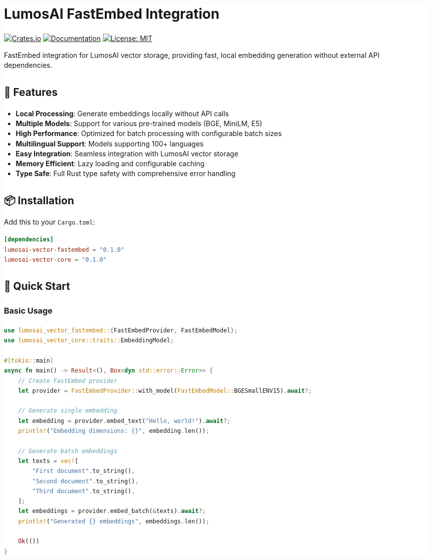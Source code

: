 # LumosAI FastEmbed Integration

[![Crates.io](https://img.shields.io/crates/v/lumosai-vector-fastembed.svg)](https://crates.io/crates/lumosai-vector-fastembed)
[![Documentation](https://docs.rs/lumosai-vector-fastembed/badge.svg)](https://docs.rs/lumosai-vector-fastembed)
[![License: MIT](https://img.shields.io/badge/License-MIT-yellow.svg)](https://opensource.org/licenses/MIT)

FastEmbed integration for LumosAI vector storage, providing fast, local embedding generation without external API dependencies.

## 🚀 Features

- **Local Processing**: Generate embeddings locally without API calls
- **Multiple Models**: Support for various pre-trained models (BGE, MiniLM, E5)
- **High Performance**: Optimized for batch processing with configurable batch sizes
- **Multilingual Support**: Models supporting 100+ languages
- **Easy Integration**: Seamless integration with LumosAI vector storage
- **Memory Efficient**: Lazy loading and configurable caching
- **Type Safe**: Full Rust type safety with comprehensive error handling

## 📦 Installation

Add this to your `Cargo.toml`:

```toml
[dependencies]
lumosai-vector-fastembed = "0.1.0"
lumosai-vector-core = "0.1.0"
```

## 🎯 Quick Start

### Basic Usage

```rust
use lumosai_vector_fastembed::{FastEmbedProvider, FastEmbedModel};
use lumosai_vector_core::traits::EmbeddingModel;

#[tokio::main]
async fn main() -> Result<(), Box<dyn std::error::Error>> {
    // Create FastEmbed provider
    let provider = FastEmbedProvider::with_model(FastEmbedModel::BGESmallENV15).await?;
    
    // Generate single embedding
    let embedding = provider.embed_text("Hello, world!").await?;
    println!("Embedding dimensions: {}", embedding.len());
    
    // Generate batch embeddings
    let texts = vec![
        "First document".to_string(),
        "Second document".to_string(),
        "Third document".to_string(),
    ];
    let embeddings = provider.embed_batch(&texts).await?;
    println!("Generated {} embeddings", embeddings.len());
    
    Ok(())
}
```
